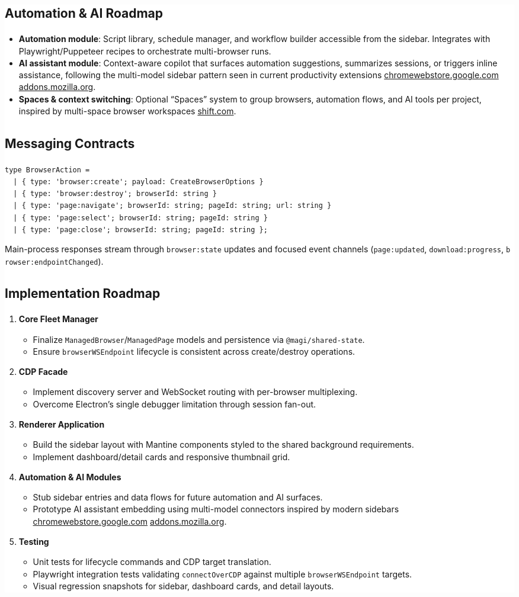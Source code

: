 ## Automation & AI Roadmap

- **Automation module**: Script library, schedule manager, and workflow builder accessible from the sidebar. Integrates with Playwright/Puppeteer recipes to orchestrate multi-browser runs.
- **AI assistant module**: Context-aware copilot that surfaces automation suggestions, summarizes sessions, or triggers inline assistance, following the multi-model sidebar pattern seen in current productivity extensions [chromewebstore.google.com](https://chromewebstore.google.com/detail/deepsiderai-sidebar-deeps/dfbnddndcmilnhdfmmaolepiaefacnpo) [addons.mozilla.org](https://addons.mozilla.org/zh-CN/firefox/addon/geeksidebar/).
- **Spaces & context switching**: Optional “Spaces” system to group browsers, automation flows, and AI tools per project, inspired by multi-space browser workspaces [shift.com](https://shift.com/spaces/builder).

## Messaging Contracts

```
type BrowserAction =
  | { type: 'browser:create'; payload: CreateBrowserOptions }
  | { type: 'browser:destroy'; browserId: string }
  | { type: 'page:navigate'; browserId: string; pageId: string; url: string }
  | { type: 'page:select'; browserId: string; pageId: string }
  | { type: 'page:close'; browserId: string; pageId: string };
```

Main-process responses stream through `browser:state` updates and focused event channels (`page:updated`, `download:progress`, `browser:endpointChanged`).

## Implementation Roadmap

1. **Core Fleet Manager**
   - Finalize `ManagedBrowser`/`ManagedPage` models and persistence via `@magi/shared-state`.
   - Ensure `browserWSEndpoint` lifecycle is consistent across create/destroy operations.

2. **CDP Facade**
   - Implement discovery server and WebSocket routing with per-browser multiplexing.
   - Overcome Electron’s single debugger limitation through session fan-out.

3. **Renderer Application**
   - Build the sidebar layout with Mantine components styled to the shared background requirements.
   - Implement dashboard/detail cards and responsive thumbnail grid.

4. **Automation & AI Modules**
   - Stub sidebar entries and data flows for future automation and AI surfaces.
   - Prototype AI assistant embedding using multi-model connectors inspired by modern sidebars [chromewebstore.google.com](https://chromewebstore.google.com/detail/deepsiderai-sidebar-deeps/dfbnddndcmilnhdfmmaolepiaefacnpo) [addons.mozilla.org](https://addons.mozilla.org/zh-CN/firefox/addon/geeksidebar/).

5. **Testing**
   - Unit tests for lifecycle commands and CDP target translation.
   - Playwright integration tests validating `connectOverCDP` against multiple `browserWSEndpoint` targets.
   - Visual regression snapshots for sidebar, dashboard cards, and detail layouts.
